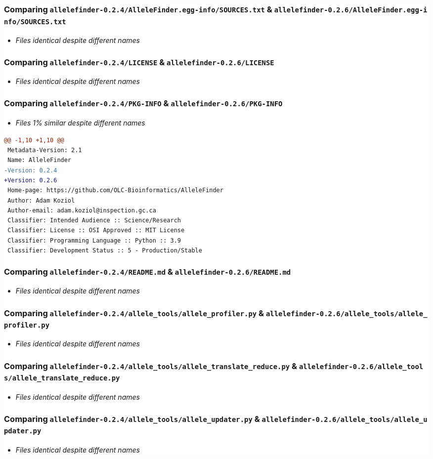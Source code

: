 ### Comparing `allelefinder-0.2.4/AlleleFinder.egg-info/SOURCES.txt` & `allelefinder-0.2.6/AlleleFinder.egg-info/SOURCES.txt`

 * *Files identical despite different names*

### Comparing `allelefinder-0.2.4/LICENSE` & `allelefinder-0.2.6/LICENSE`

 * *Files identical despite different names*

### Comparing `allelefinder-0.2.4/PKG-INFO` & `allelefinder-0.2.6/PKG-INFO`

 * *Files 1% similar despite different names*

```diff
@@ -1,10 +1,10 @@
 Metadata-Version: 2.1
 Name: AlleleFinder
-Version: 0.2.4
+Version: 0.2.6
 Home-page: https://github.com/OLC-Bioinformatics/AlleleFinder
 Author: Adam Koziol
 Author-email: adam.koziol@inspection.gc.ca
 Classifier: Intended Audience :: Science/Research
 Classifier: License :: OSI Approved :: MIT License
 Classifier: Programming Language :: Python :: 3.9
 Classifier: Development Status :: 5 - Production/Stable
```

### Comparing `allelefinder-0.2.4/README.md` & `allelefinder-0.2.6/README.md`

 * *Files identical despite different names*

### Comparing `allelefinder-0.2.4/allele_tools/allele_profiler.py` & `allelefinder-0.2.6/allele_tools/allele_profiler.py`

 * *Files identical despite different names*

### Comparing `allelefinder-0.2.4/allele_tools/allele_translate_reduce.py` & `allelefinder-0.2.6/allele_tools/allele_translate_reduce.py`

 * *Files identical despite different names*

### Comparing `allelefinder-0.2.4/allele_tools/allele_updater.py` & `allelefinder-0.2.6/allele_tools/allele_updater.py`

 * *Files identical despite different names*
